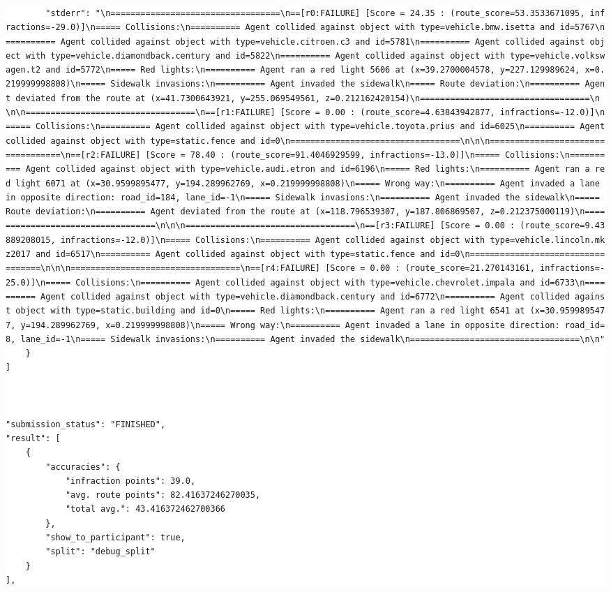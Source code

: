             "stderr": "\n==================================\n==[r0:FAILURE] [Score = 24.35 : (route_score=53.3533671095, infractions=-29.0)]\n===== Collisions:\n========== Agent collided against object with type=vehicle.bmw.isetta and id=5767\n========== Agent collided against object with type=vehicle.citroen.c3 and id=5781\n========== Agent collided against object with type=vehicle.diamondback.century and id=5822\n========== Agent collided against object with type=vehicle.volkswagen.t2 and id=5772\n===== Red lights:\n========== Agent ran a red light 5606 at (x=39.2700004578, y=227.129989624, x=0.219999998808)\n===== Sidewalk invasions:\n========== Agent invaded the sidewalk\n===== Route deviation:\n========== Agent deviated from the route at (x=41.7300643921, y=255.069549561, z=0.212162420154)\n==================================\n\n\n==================================\n==[r1:FAILURE] [Score = 0.00 : (route_score=4.63843942877, infractions=-12.0)]\n===== Collisions:\n========== Agent collided against object with type=vehicle.toyota.prius and id=6025\n========== Agent collided against object with type=static.fence and id=0\n==================================\n\n\n==================================\n==[r2:FAILURE] [Score = 78.40 : (route_score=91.4046929599, infractions=-13.0)]\n===== Collisions:\n========== Agent collided against object with type=vehicle.audi.etron and id=6196\n===== Red lights:\n========== Agent ran a red light 6071 at (x=30.9599895477, y=194.289962769, x=0.219999998808)\n===== Wrong way:\n========== Agent invaded a lane in opposite direction: road_id=184, lane_id=-1\n===== Sidewalk invasions:\n========== Agent invaded the sidewalk\n===== Route deviation:\n========== Agent deviated from the route at (x=118.796539307, y=187.806869507, z=0.212375000119)\n==================================\n\n\n==================================\n==[r3:FAILURE] [Score = 0.00 : (route_score=9.43889208015, infractions=-12.0)]\n===== Collisions:\n========== Agent collided against object with type=vehicle.lincoln.mkz2017 and id=6517\n========== Agent collided against object with type=static.fence and id=0\n==================================\n\n\n==================================\n==[r4:FAILURE] [Score = 0.00 : (route_score=21.270143161, infractions=-25.0)]\n===== Collisions:\n========== Agent collided against object with type=vehicle.chevrolet.impala and id=6733\n========== Agent collided against object with type=vehicle.diamondback.century and id=6772\n========== Agent collided against object with type=static.building and id=0\n===== Red lights:\n========== Agent ran a red light 6541 at (x=30.9599895477, y=194.289962769, x=0.219999998808)\n===== Wrong way:\n========== Agent invaded a lane in opposite direction: road_id=8, lane_id=-1\n===== Sidewalk invasions:\n========== Agent invaded the sidewalk\n==================================\n\n"
        }
    ]



    "submission_status": "FINISHED", 
    "result": [
        {
            "accuracies": {
                "infraction points": 39.0, 
                "avg. route points": 82.41637246270035, 
                "total avg.": 43.416372462700366
            }, 
            "show_to_participant": true, 
            "split": "debug_split"
        }
    ], 